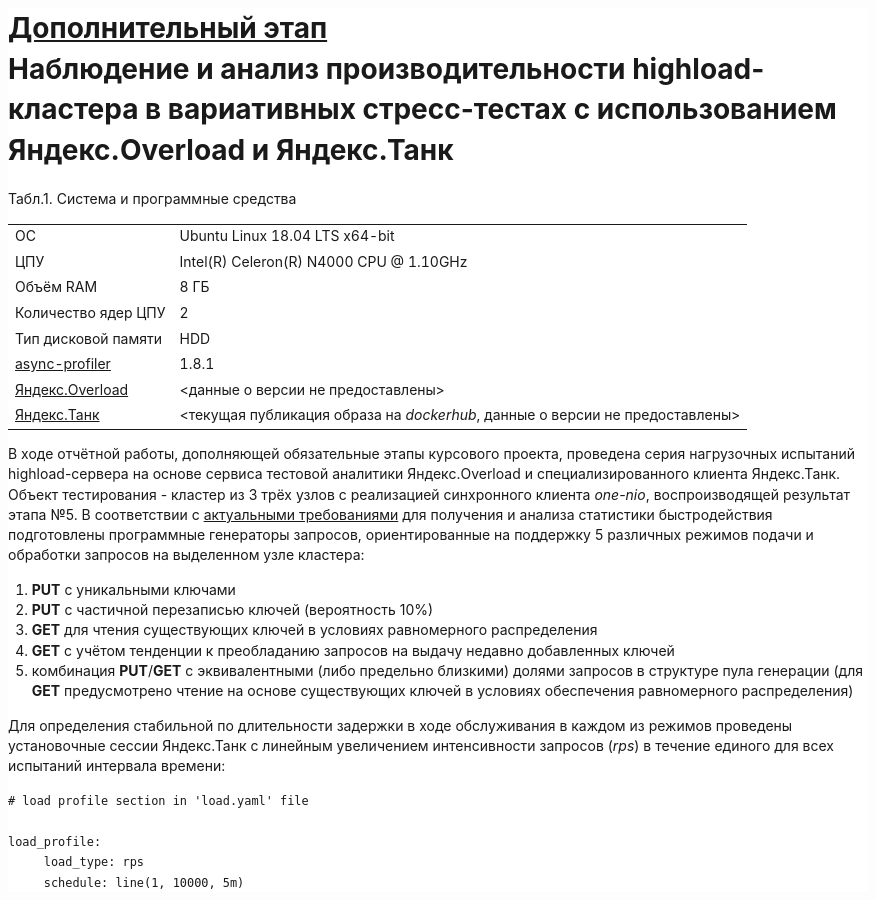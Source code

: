 # <ins>Дополнительный этап</ins> <br/>Наблюдение и анализ производительности highload-кластера в вариативных стресс-тестах с использованием Яндекс.Overload и Яндекс.Танк  
<p>Табл.1. Система и программные средства</p>

| | |
|-|-|
| ОС | Ubuntu Linux 18.04 LTS x64-bit |
| ЦПУ | Intel(R) Celeron(R) N4000 CPU @ 1.10GHz |
| Объём RAM | 8 ГБ |
| Количество ядер ЦПУ | 2 |
| Тип дисковой памяти | HDD |
| [async-profiler](https://github.com/jvm-profiling-tools/async-profiler) | 1.8.1 |
| [Яндекс.Overload](https://overload.yandex.net/) | <данные о версии не предоставлены> |
| [Яндекс.Танк](https://hub.docker.com/r/direvius/yandex-tank/) | <текущая публикация образа на <em>dockerhub</em>, данные о версии не предоставлены> |

В ходе отчётной работы, дополняющей обязательные этапы курсового проекта, проведена серия нагрузочных испытаний highload-сервера на основе сервиса тестовой аналитики Яндекс.Overload и специализированного клиента Яндекс.Танк. Объект тестирования - кластер из 3 трёх узлов с реализацией синхронного клиента <em>one-nio</em>, воспроизводящей результат этапа №5. В соответствии с [актуальными требованиями](https://github.com/polis-mail-ru/2019-highload-dht#этап-7-нагрузочное-тестирование-deadline-2019-11-23) для получения и анализа статистики быстродействия подготовлены программные генераторы запросов, ориентированные на поддержку 5 различных режимов подачи и обработки запросов на выделенном узле кластера:<br/>

1) **PUT** с уникальными ключами <br/>
2) **PUT** с частичной перезаписью ключей (вероятность 10%) <br/>
3) **GET** для чтения существующих ключей в условиях равномерного распределения <br/>
4) **GET** с учётом тенденции к преобладанию запросов на выдачу недавно добавленных ключей <br/>
5) комбинация **PUT**/**GET** с эквивалентными (либо предельно близкими) долями запросов в структуре пула генерации (для **GET** предусмотрено чтение на основе существующих ключей в условиях обеспечения равномерного распределения) <br/>

Для определения стабильной по длительности задержки в ходе обслуживания в каждом из режимов проведены установочные сессии Яндекс.Танк с линейным увеличением интенсивности запросов (<em>rps</em>) в течение единого для всех испытаний интервала времени:

```
# load profile section in 'load.yaml' file

load_profile:
     load_type: rps
     schedule: line(1, 10000, 5m)
```
